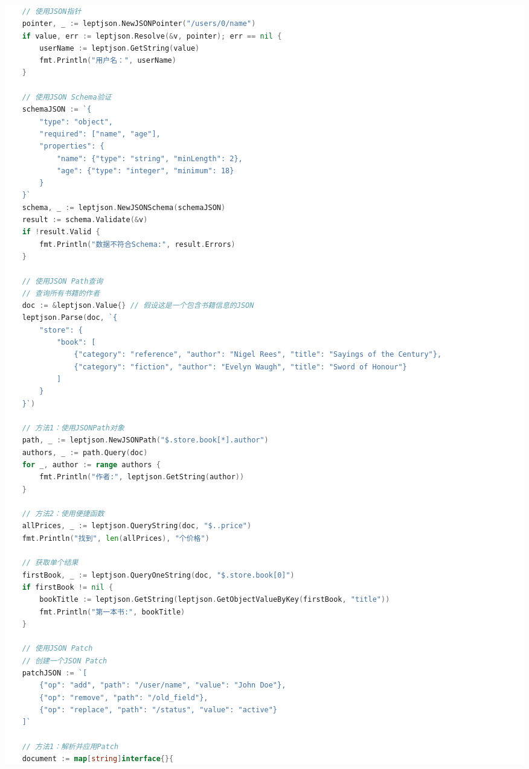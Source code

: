 ```go
    // 使用JSON指针
    pointer, _ := leptjson.NewJSONPointer("/users/0/name")
    if value, err := leptjson.Resolve(&v, pointer); err == nil {
        userName := leptjson.GetString(value)
        fmt.Println("用户名：", userName)
    }
    
    // 使用JSON Schema验证
    schemaJSON := `{
        "type": "object",
        "required": ["name", "age"],
        "properties": {
            "name": {"type": "string", "minLength": 2},
            "age": {"type": "integer", "minimum": 18}
        }
    }`
    schema, _ := leptjson.NewJSONSchema(schemaJSON)
    result := schema.Validate(&v)
    if !result.Valid {
        fmt.Println("数据不符合Schema:", result.Errors)
    }
    
    // 使用JSON Path查询
    // 查询所有书籍的作者
    doc := &leptjson.Value{} // 假设这是一个包含书籍信息的JSON
    leptjson.Parse(doc, `{
        "store": {
            "book": [
                {"category": "reference", "author": "Nigel Rees", "title": "Sayings of the Century"},
                {"category": "fiction", "author": "Evelyn Waugh", "title": "Sword of Honour"}
            ]
        }
    }`)
    
    // 方法1：使用JSONPath对象
    path, _ := leptjson.NewJSONPath("$.store.book[*].author")
    authors, _ := path.Query(doc)
    for _, author := range authors {
        fmt.Println("作者:", leptjson.GetString(author))
    }
    
    // 方法2：使用便捷函数
    allPrices, _ := leptjson.QueryString(doc, "$..price")
    fmt.Println("找到", len(allPrices), "个价格")
    
    // 获取单个结果
    firstBook, _ := leptjson.QueryOneString(doc, "$.store.book[0]")
    if firstBook != nil {
        bookTitle := leptjson.GetString(leptjson.GetObjectValueByKey(firstBook, "title"))
        fmt.Println("第一本书:", bookTitle)
    }
    
    // 使用JSON Patch
    // 创建一个JSON Patch
    patchJSON := `[
        {"op": "add", "path": "/user/name", "value": "John Doe"},
        {"op": "remove", "path": "/old_field"},
        {"op": "replace", "path": "/status", "value": "active"}
    ]`
    
    // 方法1：解析并应用Patch
    document := map[string]interface{}{
```